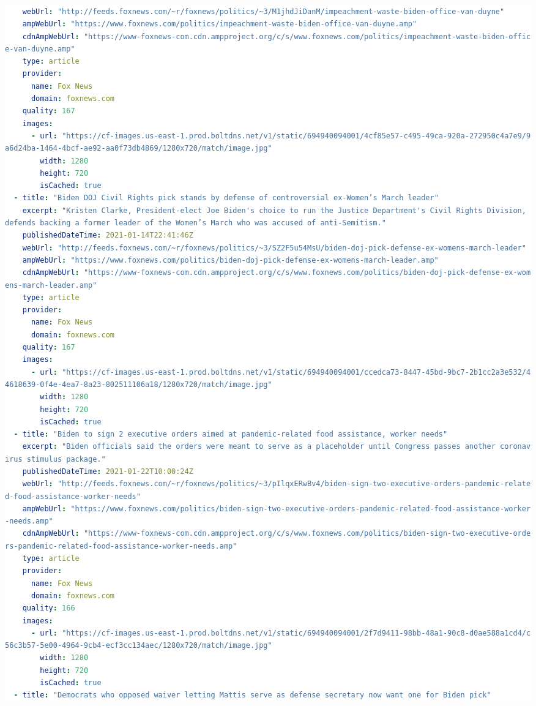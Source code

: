 ```yaml
    webUrl: "http://feeds.foxnews.com/~r/foxnews/politics/~3/M1jhdJiDanM/impeachment-waste-biden-office-van-duyne"
    ampWebUrl: "https://www.foxnews.com/politics/impeachment-waste-biden-office-van-duyne.amp"
    cdnAmpWebUrl: "https://www-foxnews-com.cdn.ampproject.org/c/s/www.foxnews.com/politics/impeachment-waste-biden-office-van-duyne.amp"
    type: article
    provider:
      name: Fox News
      domain: foxnews.com
    quality: 167
    images:
      - url: "https://cf-images.us-east-1.prod.boltdns.net/v1/static/694940094001/4cf85e57-c495-49ca-920a-272950c4a7e9/9a6d24ba-1464-4bcf-ae92-aa0f73db4869/1280x720/match/image.jpg"
        width: 1280
        height: 720
        isCached: true
  - title: "Biden DOJ Civil Rights pick stands by defense of controversial ex-Women’s March leader"
    excerpt: "Kristen Clarke, President-elect Joe Biden's choice to run the Justice Department's Civil Rights Division, defends backing a former leader of the Women’s March who was accused of anti-Semitism."
    publishedDateTime: 2021-01-14T22:41:46Z
    webUrl: "http://feeds.foxnews.com/~r/foxnews/politics/~3/SZ2F5u54MsU/biden-doj-pick-defense-ex-womens-march-leader"
    ampWebUrl: "https://www.foxnews.com/politics/biden-doj-pick-defense-ex-womens-march-leader.amp"
    cdnAmpWebUrl: "https://www-foxnews-com.cdn.ampproject.org/c/s/www.foxnews.com/politics/biden-doj-pick-defense-ex-womens-march-leader.amp"
    type: article
    provider:
      name: Fox News
      domain: foxnews.com
    quality: 167
    images:
      - url: "https://cf-images.us-east-1.prod.boltdns.net/v1/static/694940094001/ccedca73-8447-45bd-9bc7-2b1cc2a3e532/44618639-0f4e-4ea7-8a23-802511106a18/1280x720/match/image.jpg"
        width: 1280
        height: 720
        isCached: true
  - title: "Biden to sign 2 executive orders aimed at pandemic-related food assistance, worker needs"
    excerpt: "Biden officials said the orders were meant to serve as a placeholder until Congress passes another coronavirus stimulus package."
    publishedDateTime: 2021-01-22T10:00:24Z
    webUrl: "http://feeds.foxnews.com/~r/foxnews/politics/~3/pIlqxERwBv4/biden-sign-two-executive-orders-pandemic-related-food-assistance-worker-needs"
    ampWebUrl: "https://www.foxnews.com/politics/biden-sign-two-executive-orders-pandemic-related-food-assistance-worker-needs.amp"
    cdnAmpWebUrl: "https://www-foxnews-com.cdn.ampproject.org/c/s/www.foxnews.com/politics/biden-sign-two-executive-orders-pandemic-related-food-assistance-worker-needs.amp"
    type: article
    provider:
      name: Fox News
      domain: foxnews.com
    quality: 166
    images:
      - url: "https://cf-images.us-east-1.prod.boltdns.net/v1/static/694940094001/2f7d9411-98bb-48a1-90c8-d0ae588a1cd4/c56c3b57-5e00-4964-9cb4-ecf3cc134aec/1280x720/match/image.jpg"
        width: 1280
        height: 720
        isCached: true
  - title: "Democrats who opposed waiver letting Mattis serve as defense secretary now want one for Biden pick"
```